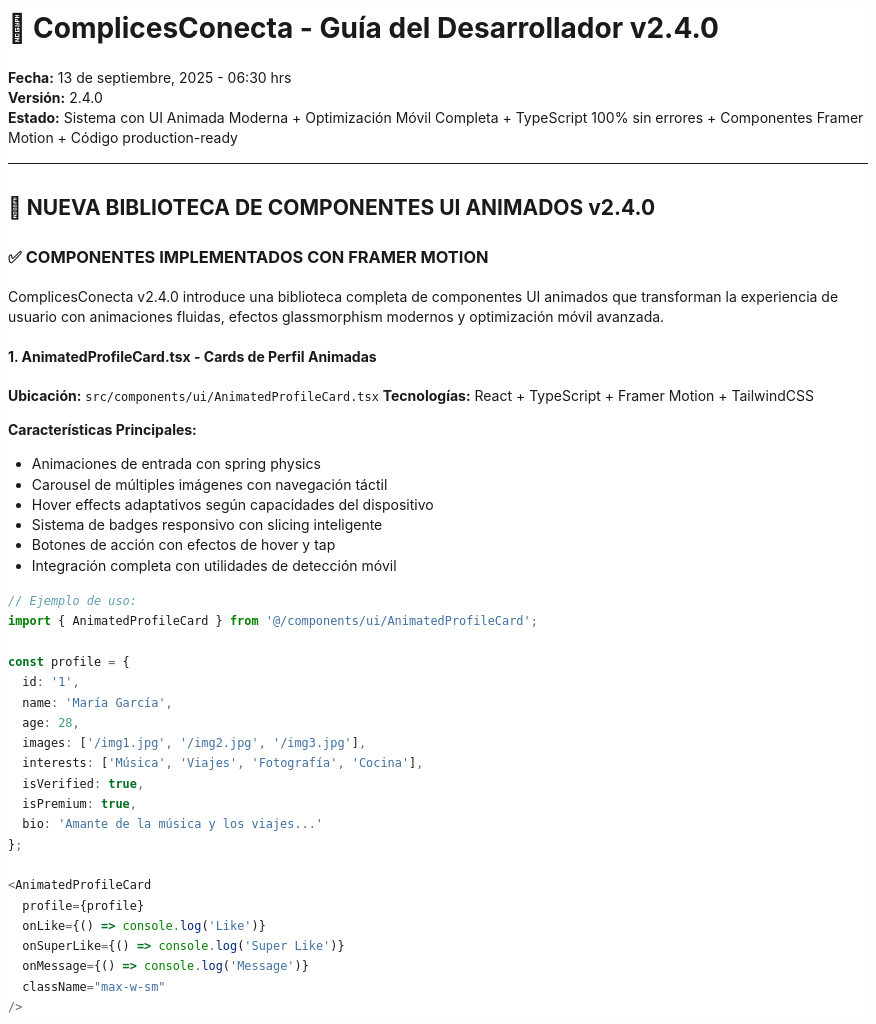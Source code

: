 # 🚀 ComplicesConecta - Guía del Desarrollador v2.4.0

**Fecha:** 13 de septiembre, 2025 - 06:30 hrs  
**Versión:** 2.4.0   
**Estado:** Sistema con UI Animada Moderna + Optimización Móvil Completa + TypeScript 100% sin errores + Componentes Framer Motion + Código production-ready

---

## 🎨 NUEVA BIBLIOTECA DE COMPONENTES UI ANIMADOS v2.4.0

### ✅ **COMPONENTES IMPLEMENTADOS CON FRAMER MOTION**

ComplicesConecta v2.4.0 introduce una biblioteca completa de componentes UI animados que transforman la experiencia de usuario con animaciones fluidas, efectos glassmorphism modernos y optimización móvil avanzada.

#### 1. **AnimatedProfileCard.tsx - Cards de Perfil Animadas**
**Ubicación:** `src/components/ui/AnimatedProfileCard.tsx`
**Tecnologías:** React + TypeScript + Framer Motion + TailwindCSS

**Características Principales:**
- Animaciones de entrada con spring physics
- Carousel de múltiples imágenes con navegación táctil
- Hover effects adaptativos según capacidades del dispositivo
- Sistema de badges responsivo con slicing inteligente
- Botones de acción con efectos de hover y tap
- Integración completa con utilidades de detección móvil

```typescript
// Ejemplo de uso:
import { AnimatedProfileCard } from '@/components/ui/AnimatedProfileCard';

const profile = {
  id: '1',
  name: 'María García',
  age: 28,
  images: ['/img1.jpg', '/img2.jpg', '/img3.jpg'],
  interests: ['Música', 'Viajes', 'Fotografía', 'Cocina'],
  isVerified: true,
  isPremium: true,
  bio: 'Amante de la música y los viajes...'
};

<AnimatedProfileCard
  profile={profile}
  onLike={() => console.log('Like')}
  onSuperLike={() => console.log('Super Like')}
  onMessage={() => console.log('Message')}
  className="max-w-sm"
/>
```
